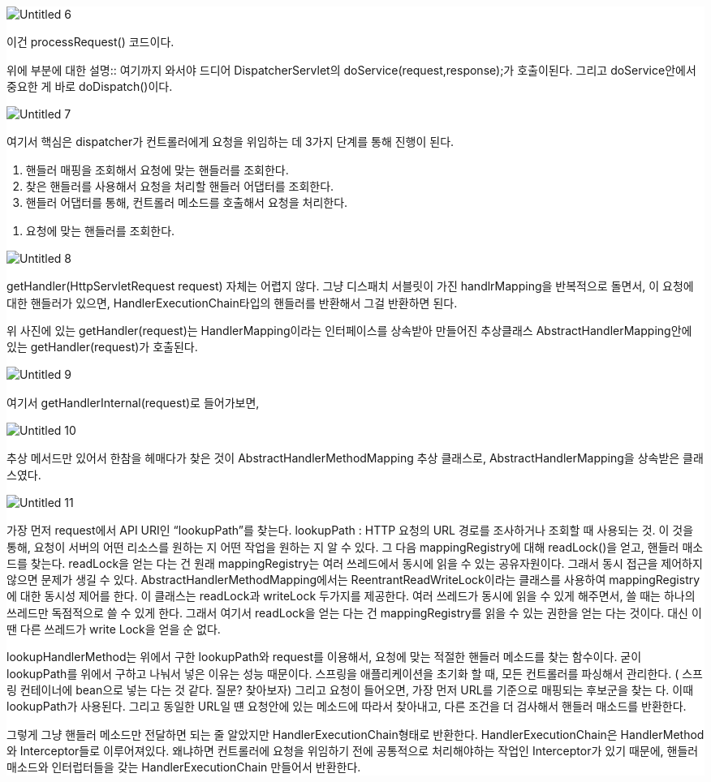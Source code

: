 ![Untitled 6](https://github.com/COW-edu/COW-Spring-2/assets/120346721/85e3bc02-c55b-4834-a77d-76f336e8c1d4)

이건 processRequest() 코드이다.

위에 부분에 대한 설명::
여기까지 와서야 드디어 DispatcherServlet의 doService(request,response);가 호출이된다. 그리고 doService안에서 중요한 게 바로 doDispatch()이다.

![Untitled 7](https://github.com/COW-edu/COW-Spring-2/assets/120346721/4007e0d9-f8d6-4c96-ae64-6122bb93d1a9)

여기서 핵심은 dispatcher가 컨트롤러에게 요청을 위임하는 데 3가지 단계를 통해 진행이 된다.

1. 핸들러 매핑을 조회해서 요청에 맞는 핸들러를 조회한다.
2. 찾은 핸들러를 사용해서 요청을 처리할 핸들러 어댑터를 조회한다.
3. 핸들러 어댑터를 통해, 컨트롤러 메소드를 호출해서 요청을 처리한다.  

1) 요청에 맞는 핸들러를 조회한다. 

![Untitled 8](https://github.com/COW-edu/COW-Spring-2/assets/120346721/30f41d18-e465-4310-95e4-0a59498d8db6)

getHandler(HttpServletRequest request) 자체는 어렵지 않다. 그냥 디스패치 서블릿이 가진 handlrMapping을 반복적으로 돌면서, 이 요청에 대한 핸들러가 있으면, HandlerExecutionChain타입의 핸들러를 반환해서 그걸 반환하면 된다. 

위 사진에 있는 getHandler(request)는 HandlerMapping이라는 인터페이스를 상속받아 만들어진 추상클래스 AbstractHandlerMapping안에 있는 getHandler(request)가 호출된다.

![Untitled 9](https://github.com/COW-edu/COW-Spring-2/assets/120346721/a22d5702-f6bf-4706-aecd-f9190730fead)

여기서 getHandlerInternal(request)로 들어가보면,

![Untitled 10](https://github.com/COW-edu/COW-Spring-2/assets/120346721/b54018bd-1ea5-44ca-9fa2-00f5ad048788)

추상 메서드만 있어서 한참을 헤매다가 찾은 것이 AbstractHandlerMethodMapping 추상 클래스로, AbstractHandlerMapping을 상속받은 클래스였다. 

![Untitled 11](https://github.com/COW-edu/COW-Spring-2/assets/120346721/9093b312-8715-46a1-8147-b71f9e67a849)

가장 먼저 request에서 API URI인 “lookupPath”를 찾는다. 
lookupPath : HTTP 요청의 URL 경로를 조사하거나 조회할 때 사용되는 것. 이 것을 통해, 요청이 서버의 어떤 리소스를 원하는 지 어떤 작업을 원하는 지 알 수 있다.
그 다음 mappingRegistry에 대해 readLock()을 얻고, 핸들러 매소드를 찾는다. readLock을 얻는 다는 건 원래 mappingRegistry는 여러 쓰레드에서 동시에 읽을 수 있는 공유자원이다. 그래서 동시 접근을 제어하지 않으면 문제가 생길 수 있다. AbstractHandlerMethodMapping에서는 ReentrantReadWriteLock이라는 클래스를 사용하여 mappingRegistry에 대한 동시성 제어를 한다. 이 클래스는 readLock과 writeLock 두가지를 제공한다. 여러 쓰레드가 동시에 읽을 수 있게 해주면서, 쓸 때는 하나의 쓰레드만 독점적으로 쓸 수 있게 한다. 그래서 여기서 readLock을 얻는 다는 건 mappingRegistry를 읽을 수 있는 권한을 얻는 다는 것이다. 대신 이땐 다른 쓰레드가 write Lock을 얻을 순 없다.

lookupHandlerMethod는 위에서 구한 lookupPath와 request를 이용해서, 요청에 맞는 적절한 핸들러 메소드를 찾는 함수이다. 굳이 lookupPath를 위에서 구하고 나눠서 넣은 이유는 성능 때문이다. 스프링을 애플리케이션을 초기화 할 때, 모든 컨트롤러를 파싱해서 관리한다. ( 스프링 컨테이너에 bean으로 넣는 다는 것 같다. 질문? 찾아보자) 그리고 요청이 들어오면, 가장 먼저 URL를 기준으로 매핑되는 후보군을 찾는 다.  이때 lookupPath가 사용된다. 그리고 동일한 URL일 떈 요청안에 있는 메소드에 따라서 찾아내고, 다른 조건을 더 검사해서 핸들러 매소드를 반환한다.

그렇게 그냥 핸들러 메소드만 전달하면 되는 줄 알았지만 HandlerExecutionChain형태로 반환한다. HandlerExecutionChain은 HandlerMethod와 Interceptor들로 이루어져있다. 
왜냐하면 컨트롤러에 요청을 위임하기 전에 공통적으로 처리해야하는 작업인 Interceptor가 있기 때문에, 핸들러 매소드와 인터럽터들을 갖는 HandlerExecutionChain 만들어서 반환한다.
